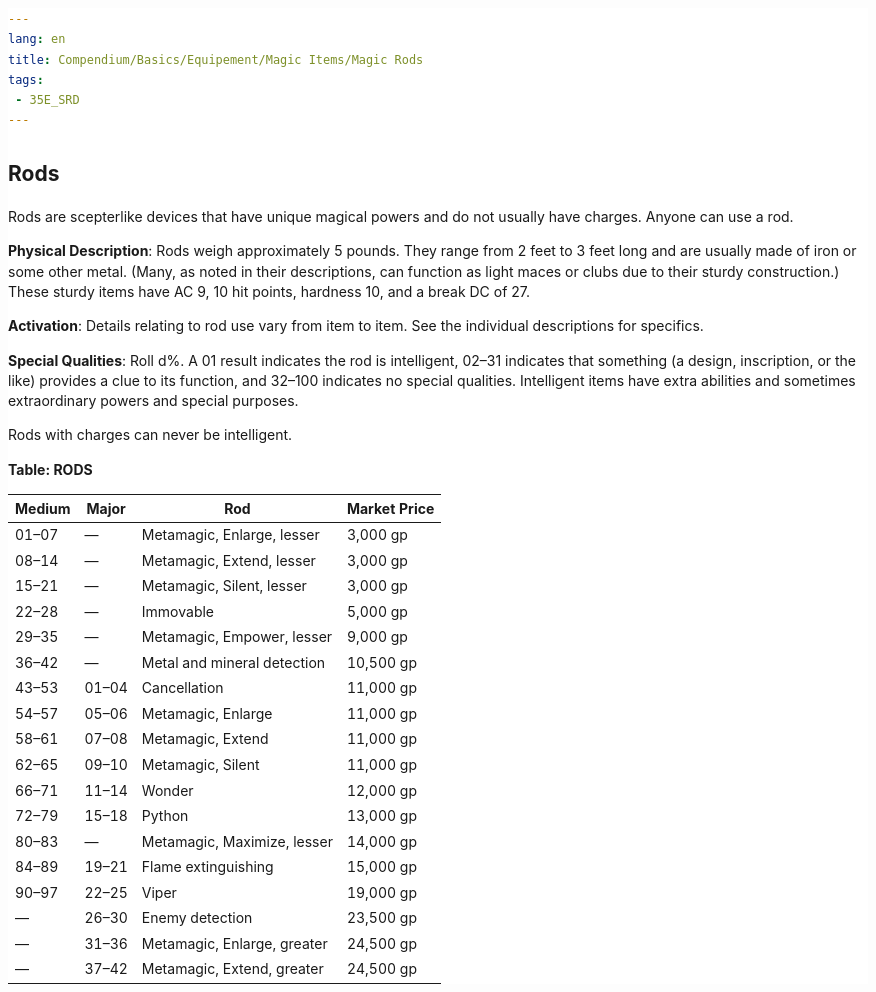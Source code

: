```yaml
---
lang: en
title: Compendium/Basics/Equipement/Magic Items/Magic Rods
tags:
 - 35E_SRD
---
```


## Rods



Rods are scepterlike devices that have unique magical powers and do not usually have charges. Anyone can use a rod.

**Physical Description**: Rods weigh approximately 5 pounds. They range from 2 feet to 3 feet long and are usually made of iron or some other metal. (Many, as noted in their descriptions, can function as light maces or clubs due to their sturdy construction.) These sturdy items have AC 9, 10 hit points, hardness 10, and a break DC of 27.

**Activation**: Details relating to rod use vary from item to item. See the individual descriptions for specifics.

**Special Qualities**: Roll d%. A 01 result indicates the rod is intelligent, 02–31 indicates that something (a design, inscription, or the like) provides a clue to its function, and 32–100 indicates no special qualities. Intelligent items have extra abilities and sometimes extraordinary powers and special purposes.

Rods with charges can never be intelligent.

  

**Table: RODS**

|Medium|Major|Rod|Market Price|
|---|---|---|---|
|01–07|—|Metamagic, Enlarge, lesser|3,000 gp|
|08–14|—|Metamagic, Extend, lesser|3,000 gp|
|15–21|—|Metamagic, Silent, lesser|3,000 gp|
|22–28|—|Immovable|5,000 gp|
|29–35|—|Metamagic, Empower, lesser|9,000 gp|
|36–42|—|Metal and mineral detection|10,500 gp|
|43–53|01–04|Cancellation|11,000 gp|
|54–57|05–06|Metamagic, Enlarge|11,000 gp|
|58–61|07–08|Metamagic, Extend|11,000 gp|
|62–65|09–10|Metamagic, Silent|11,000 gp|
|66–71|11–14|Wonder|12,000 gp|
|72–79|15–18|Python|13,000 gp|
|80–83|—|Metamagic, Maximize, lesser|14,000 gp|
|84–89|19–21|Flame extinguishing|15,000 gp|
|90–97|22–25|Viper|19,000 gp|
|—|26–30|Enemy detection|23,500 gp|
|—|31–36|Metamagic, Enlarge, greater|24,500 gp|
|—|37–42|Metamagic, Extend, greater|24,500 gp|